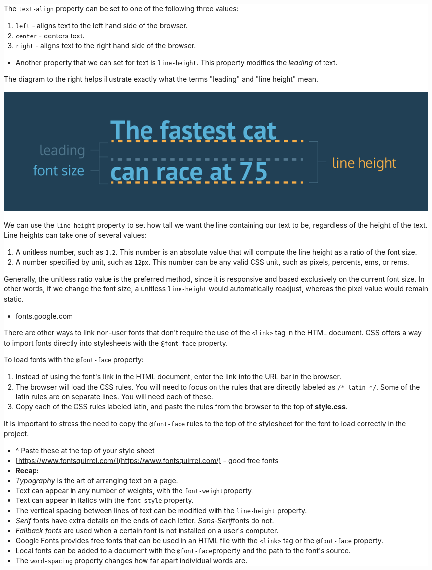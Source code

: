 The `text-align` property can be set to one of the following three values:

1. `left` - aligns text to the left hand side of the browser.
2. `center` - centers text.
3. `right` - aligns text to the right hand side of the browser.
- Another property that we can set for text is `line-height`. This property modifies the *leading* of text.

The diagram to the right helps illustrate exactly what the terms "leading" and "line height" mean.

![](ScreenShot2019-01-23at11-c4e181c0-09f4-4887-9fbc-8f81e04cfe73.29.32.png)

We can use the `line-height` property to set how tall we want the line containing our text to be, regardless of the height of the text. Line heights can take one of several values:

1. A unitless number, such as `1.2`. This number is an absolute value that will compute the line height as a ratio of the font size.
2. A number specified by unit, such as `12px`. This number can be any valid CSS unit, such as pixels, percents, ems, or rems.

Generally, the unitless ratio value is the preferred method, since it is responsive and based exclusively on the current font size. In other words, if we change the font size, a unitless `line-height` would automatically readjust, whereas the pixel value would remain static.

- fonts.google.com

There are other ways to link non-user fonts that don't require the use of the `<link>` tag in the HTML document. CSS offers a way to import fonts directly into stylesheets with the `@font-face` property.

To load fonts with the `@font-face` property:

1. Instead of using the font's link in the HTML document, enter the link into the URL bar in the browser.
2. The browser will load the CSS rules. You will need to focus on the rules that are directly labeled as `/* latin */`. Some of the latin rules are on separate lines. You will need each of these.
3. Copy each of the CSS rules labeled latin, and paste the rules from the browser to the top of **style.css**.

It is important to stress the need to copy the `@font-face` rules to the top of the stylesheet for the font to load correctly in the project.

- ^ Paste these at the top of your style sheet
- [https://www.fontsquirrel.com/](https://www.fontsquirrel.com/) - good free fonts
- **Recap:**
- *Typography* is the art of arranging text on a page.
- Text can appear in any number of weights, with the `font-weight`property.
- Text can appear in italics with the `font-style` property.
- The vertical spacing between lines of text can be modified with the `line-height` property.
- *Serif* fonts have extra details on the ends of each letter. *Sans-Serif*fonts do not.
- *Fallback fonts* are used when a certain font is not installed on a user's computer.
- Google Fonts provides free fonts that can be used in an HTML file with the `<link>` tag or the `@font-face` property.
- Local fonts can be added to a document with the `@font-face`property and the path to the font's source.
- The `word-spacing` property changes how far apart individual words are.